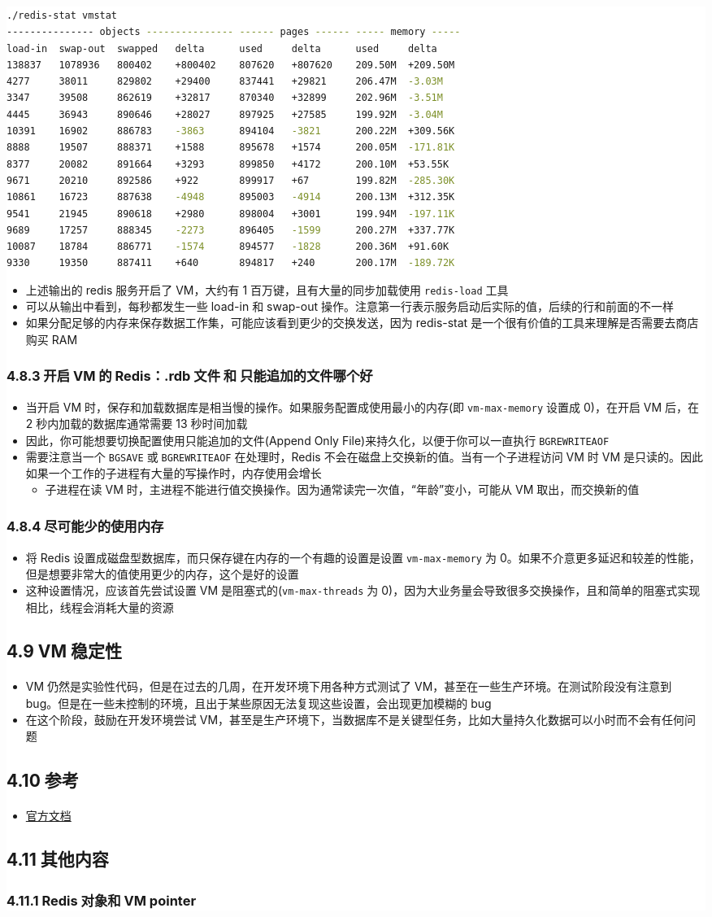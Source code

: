```sh
./redis-stat vmstat
--------------- objects --------------- ------ pages ------ ----- memory -----
load-in  swap-out  swapped   delta      used     delta      used     delta
138837   1078936   800402    +800402    807620   +807620    209.50M  +209.50M
4277     38011     829802    +29400     837441   +29821     206.47M  -3.03M
3347     39508     862619    +32817     870340   +32899     202.96M  -3.51M
4445     36943     890646    +28027     897925   +27585     199.92M  -3.04M
10391    16902     886783    -3863      894104   -3821      200.22M  +309.56K
8888     19507     888371    +1588      895678   +1574      200.05M  -171.81K
8377     20082     891664    +3293      899850   +4172      200.10M  +53.55K
9671     20210     892586    +922       899917   +67        199.82M  -285.30K
10861    16723     887638    -4948      895003   -4914      200.13M  +312.35K
9541     21945     890618    +2980      898004   +3001      199.94M  -197.11K
9689     17257     888345    -2273      896405   -1599      200.27M  +337.77K
10087    18784     886771    -1574      894577   -1828      200.36M  +91.60K
9330     19350     887411    +640       894817   +240       200.17M  -189.72K
```

- 上述输出的 redis 服务开启了 VM，大约有 1 百万键，且有大量的同步加载使用 `redis-load` 工具
- 可以从输出中看到，每秒都发生一些 load-in 和 swap-out 操作。注意第一行表示服务启动后实际的值，后续的行和前面的不一样
- 如果分配足够的内存来保存数据工作集，可能应该看到更少的交换发送，因为 redis-stat 是一个很有价值的工具来理解是否需要去商店购买 RAM

### 4.8.3 开启 VM 的 Redis：.rdb 文件 和 只能追加的文件哪个好

- 当开启 VM 时，保存和加载数据库是相当慢的操作。如果服务配置成使用最小的内存(即 `vm-max-memory` 设置成 0)，在开启 VM 后，在 2 秒内加载的数据库通常需要 13 秒时间加载
- 因此，你可能想要切换配置使用只能追加的文件(Append Only File)来持久化，以便于你可以一直执行 `BGREWRITEAOF`
- 需要注意当一个 `BGSAVE` 或 `BGREWRITEAOF` 在处理时，Redis 不会在磁盘上交换新的值。当有一个子进程访问 VM 时 VM 是只读的。因此如果一个工作的子进程有大量的写操作时，内存使用会增长
  - 子进程在读 VM 时，主进程不能进行值交换操作。因为通常读完一次值，“年龄”变小，可能从 VM 取出，而交换新的值

### 4.8.4 尽可能少的使用内存

- 将 Redis 设置成磁盘型数据库，而只保存键在内存的一个有趣的设置是设置 `vm-max-memory` 为 0。如果不介意更多延迟和较差的性能，但是想要非常大的值使用更少的内存，这个是好的设置
- 这种设置情况，应该首先尝试设置 VM 是阻塞式的(`vm-max-threads` 为 0)，因为大业务量会导致很多交换操作，且和简单的阻塞式实现相比，线程会消耗大量的资源

## 4.9 VM 稳定性

- VM 仍然是实验性代码，但是在过去的几周，在开发环境下用各种方式测试了 VM，甚至在一些生产环境。在测试阶段没有注意到 bug。但是在一些未控制的环境，且出于某些原因无法复现这些设置，会出现更加模糊的 bug
- 在这个阶段，鼓励在开发环境尝试 VM，甚至是生产环境下，当数据库不是关键型任务，比如大量持久化数据可以小时而不会有任何问题

## 4.10 参考

- [官方文档](https://redis.io/topics/virtual-memory)

## 4.11 其他内容

### 4.11.1 Redis 对象和 VM pointer
